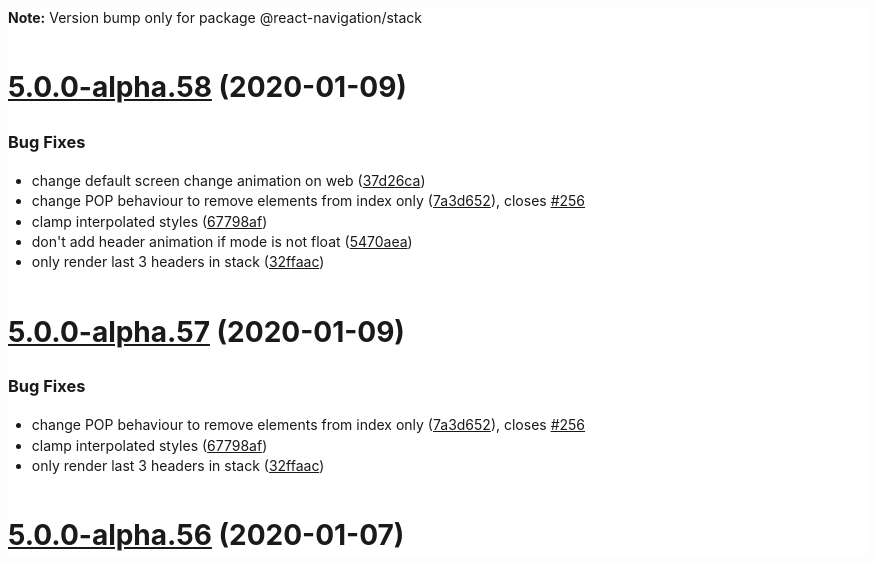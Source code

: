 **Note:** Version bump only for package @react-navigation/stack





# [5.0.0-alpha.58](https://github.com/react-navigation/navigation-ex/tree/master/packages/stack/compare/@react-navigation/stack@5.0.0-alpha.56...@react-navigation/stack@5.0.0-alpha.58) (2020-01-09)


### Bug Fixes

* change default screen change animation on web ([37d26ca](https://github.com/react-navigation/navigation-ex/tree/master/packages/stack/commit/37d26ca994f13dd78db234309b78122a52d4550c))
* change POP behaviour to remove elements from index only ([7a3d652](https://github.com/react-navigation/navigation-ex/tree/master/packages/stack/commit/7a3d652e847e173964a06cc9d859129ca0317861)), closes [#256](https://github.com/react-navigation/navigation-ex/tree/master/packages/stack/issues/256)
* clamp interpolated styles ([67798af](https://github.com/react-navigation/navigation-ex/tree/master/packages/stack/commit/67798af869dcbbf323629fc7e7cc9062d1e12c29))
* don't add header animation if mode is not float ([5470aea](https://github.com/react-navigation/navigation-ex/tree/master/packages/stack/commit/5470aeaca2f82c0cc320f773ed0cd1672a1e338a))
* only render last 3 headers in stack ([32ffaac](https://github.com/react-navigation/navigation-ex/tree/master/packages/stack/commit/32ffaac647fa711edf188a7929b762f5beb1df15))





# [5.0.0-alpha.57](https://github.com/react-navigation/navigation-ex/tree/master/packages/stack/compare/@react-navigation/stack@5.0.0-alpha.56...@react-navigation/stack@5.0.0-alpha.57) (2020-01-09)


### Bug Fixes

* change POP behaviour to remove elements from index only ([7a3d652](https://github.com/react-navigation/navigation-ex/tree/master/packages/stack/commit/7a3d652e847e173964a06cc9d859129ca0317861)), closes [#256](https://github.com/react-navigation/navigation-ex/tree/master/packages/stack/issues/256)
* clamp interpolated styles ([67798af](https://github.com/react-navigation/navigation-ex/tree/master/packages/stack/commit/67798af869dcbbf323629fc7e7cc9062d1e12c29))
* only render last 3 headers in stack ([32ffaac](https://github.com/react-navigation/navigation-ex/tree/master/packages/stack/commit/32ffaac647fa711edf188a7929b762f5beb1df15))





# [5.0.0-alpha.56](https://github.com/react-navigation/navigation-ex/compare/@react-navigation/stack@5.0.0-alpha.55...@react-navigation/stack@5.0.0-alpha.56) (2020-01-07)

